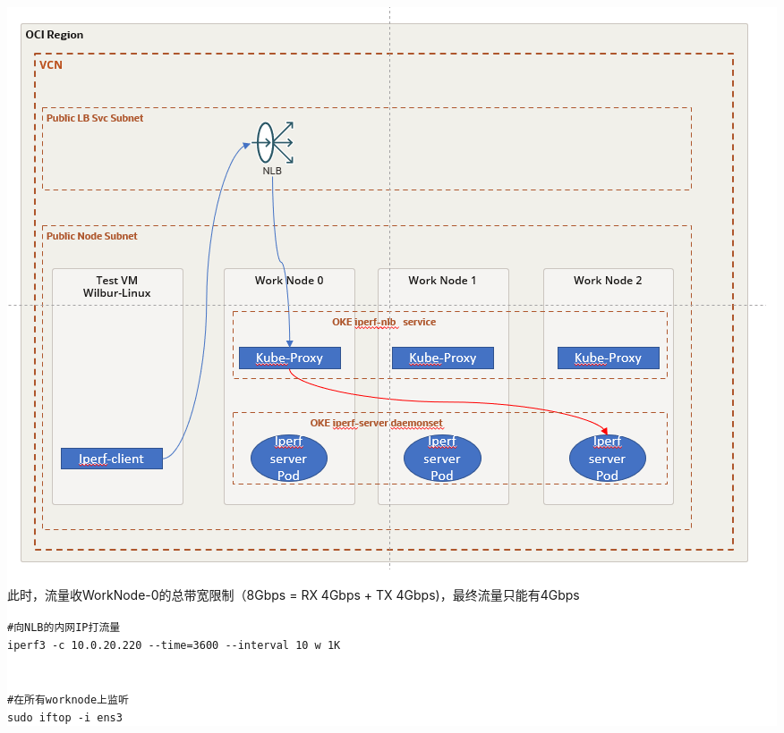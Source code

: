 ![image-20230818231749411](OKE网络性能测试.assets/image-20230818231749411.png)

此时，流量收WorkNode-0的总带宽限制（8Gbps = RX 4Gbps + TX 4Gbps)，最终流量只能有4Gbps 

```shell
#向NLB的内网IP打流量
iperf3 -c 10.0.20.220 --time=3600 --interval 10 w 1K


#在所有worknode上监听
sudo iftop -i ens3
```
